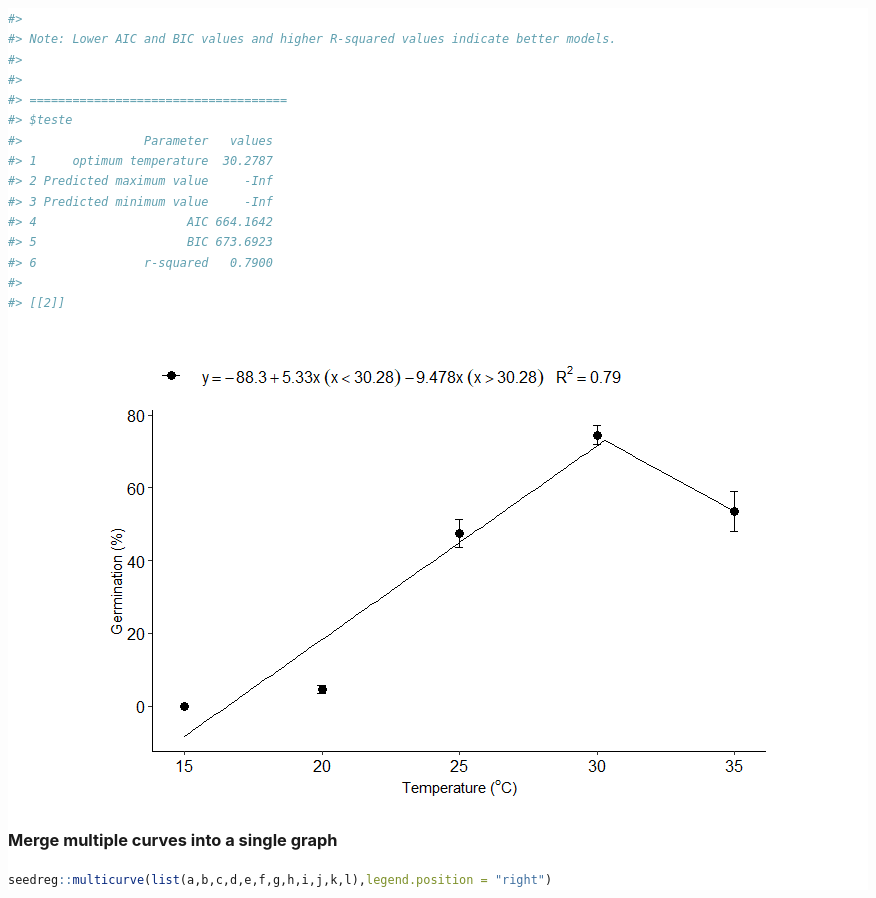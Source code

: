 ``` r
#> 
#> Note: Lower AIC and BIC values and higher R-squared values indicate better models. 
#> 
#> 
#> ====================================
#> $teste
#>                 Parameter   values
#> 1     optimum temperature  30.2787
#> 2 Predicted maximum value     -Inf
#> 3 Predicted minimum value     -Inf
#> 4                     AIC 664.1642
#> 5                     BIC 673.6923
#> 6               r-squared   0.7900
#> 
#> [[2]]
```

<img src="man/figures/README-unnamed-chunk-14-1.png" style="display: block; margin: auto;" />

### Merge multiple curves into a single graph

``` r
seedreg::multicurve(list(a,b,c,d,e,f,g,h,i,j,k,l),legend.position = "right")
```
